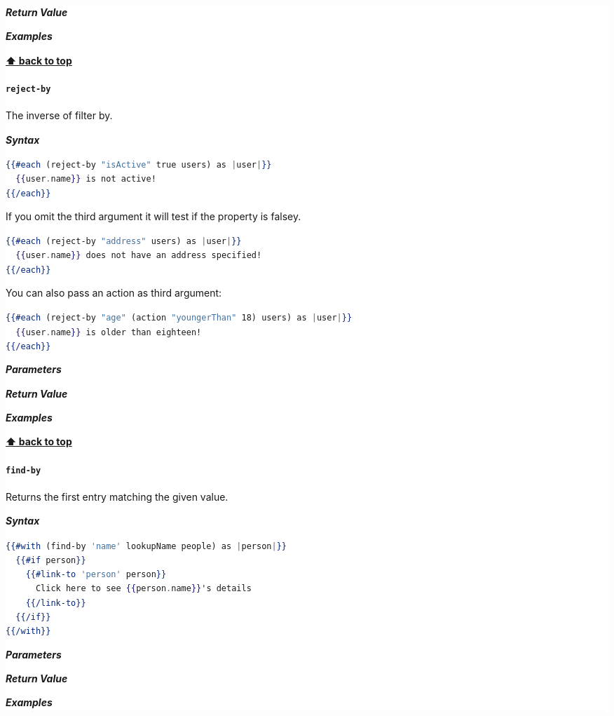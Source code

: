 **_Return Value_**

**_Examples_**

**[⬆️ back to top](#available-helpers)**

#### `reject-by`
The inverse of filter by.

**_Syntax_**
```hbs
{{#each (reject-by "isActive" true users) as |user|}}
  {{user.name}} is not active!
{{/each}}
```

If you omit the third argument it will test if the property is falsey.

```hbs
{{#each (reject-by "address" users) as |user|}}
  {{user.name}} does not have an address specified!
{{/each}}
```

You can also pass an action as third argument:

```hbs
{{#each (reject-by "age" (action "youngerThan" 18) users) as |user|}}
  {{user.name}} is older than eighteen!
{{/each}}
```

**_Parameters_**

**_Return Value_**

**_Examples_**

**[⬆️ back to top](#available-helpers)**

#### `find-by`
Returns the first entry matching the given value.

**_Syntax_**
```hbs
{{#with (find-by 'name' lookupName people) as |person|}}
  {{#if person}}
    {{#link-to 'person' person}}
      Click here to see {{person.name}}'s details
    {{/link-to}}
  {{/if}}
{{/with}}
```

**_Parameters_**

**_Return Value_**

**_Examples_**
